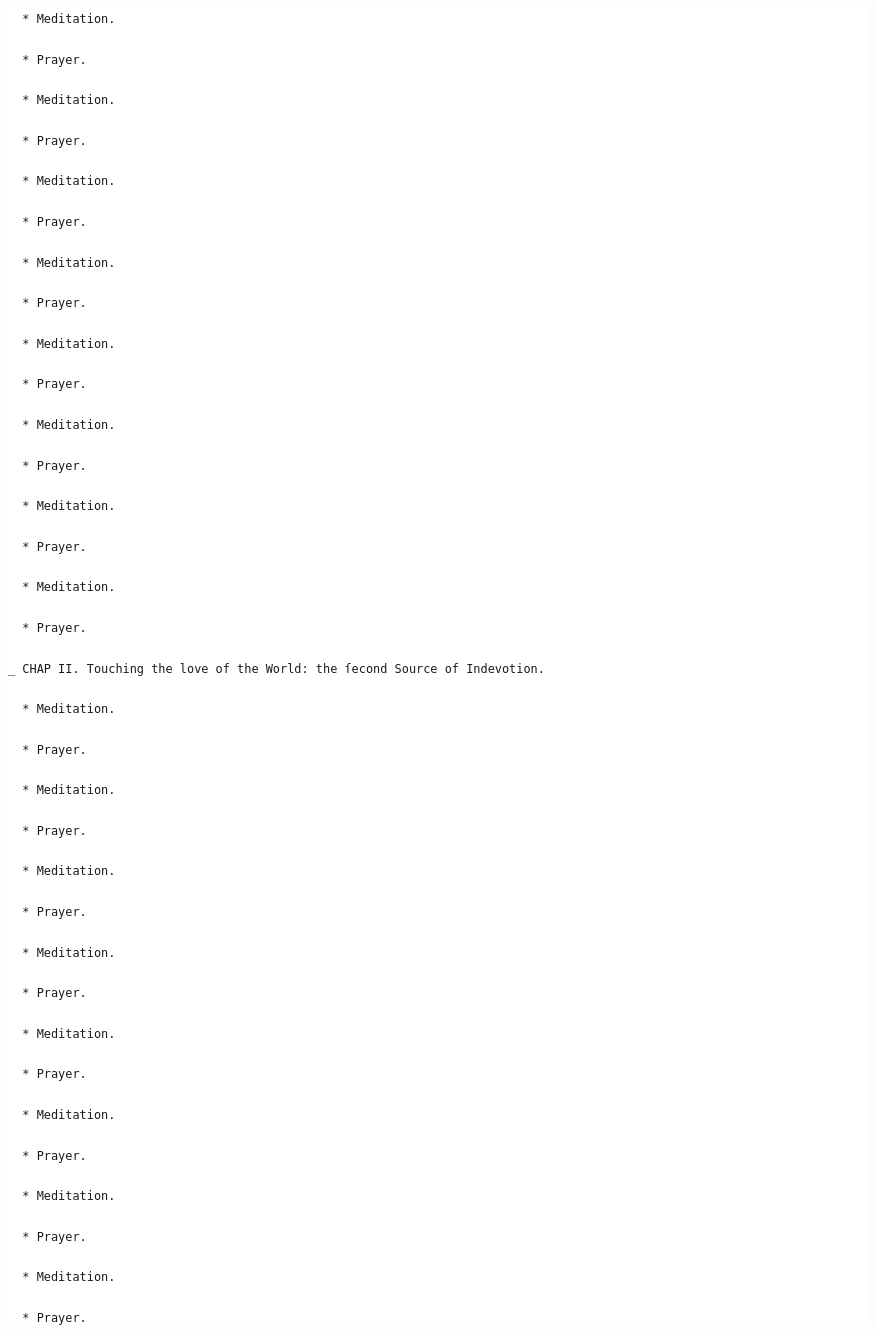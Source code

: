       * Meditation.

      * Prayer.

      * Meditation.

      * Prayer.

      * Meditation.

      * Prayer.

      * Meditation.

      * Prayer.

      * Meditation.

      * Prayer.

      * Meditation.

      * Prayer.

      * Meditation.

      * Prayer.

      * Meditation.

      * Prayer.

    _ CHAP II. Touching the love of the World: the ſecond Source of Indevotion.

      * Meditation.

      * Prayer.

      * Meditation.

      * Prayer.

      * Meditation.

      * Prayer.

      * Meditation.

      * Prayer.

      * Meditation.

      * Prayer.

      * Meditation.

      * Prayer.

      * Meditation.

      * Prayer.

      * Meditation.

      * Prayer.
